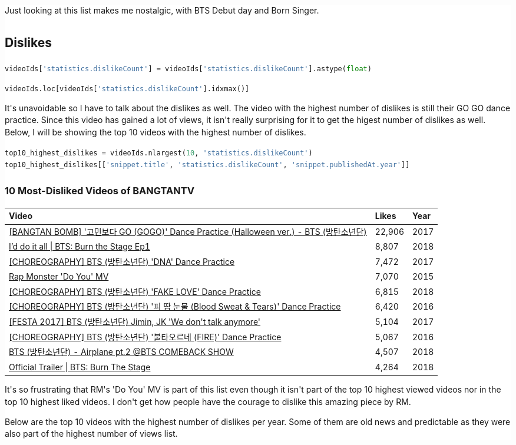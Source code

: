 Just looking at this list makes me nostalgic, with BTS Debut day and Born Singer.

## Dislikes


```python
videoIds['statistics.dislikeCount'] = videoIds['statistics.dislikeCount'].astype(float)
```


```python
videoIds.loc[videoIds['statistics.dislikeCount'].idxmax()]
```

It's unavoidable so I have to talk about the dislikes as well. The video with the highest number of dislikes is still their GO GO dance practice. Since this video has gained a lot of views, it isn't really surprising for it to get the higest number of dislikes as well. Below, I will be showing the top 10 videos with the highest number of dislikes.


```python
top10_highest_dislikes = videoIds.nlargest(10, 'statistics.dislikeCount')
top10_highest_dislikes[['snippet.title', 'statistics.dislikeCount', 'snippet.publishedAt.year']]
```

### 10 Most-Disliked Videos of BANGTANTV
Video | Likes | Year
:--- | :--- | :---
[[BANGTAN BOMB] '고민보다 GO (GOGO)' Dance Practice (Halloween ver.) - BTS (방탄소년단)](https://www.youtube.com/watch?v=Fl54gG0B8I0) | 22,906 | 2017
[I’d do it all &#124; BTS: Burn the Stage Ep1](https://www.youtube.com/watch?v=j6zWwAoEi_w) | 8,807 | 2018
[[CHOREOGRAPHY] BTS (방탄소년단) 'DNA' Dance Practice](https://www.youtube.com/watch?v=GEIU_7v40Dw) | 7,472 | 2017                                                          
[Rap Monster 'Do You' MV](https://www.youtube.com/watch?v=0XAxf8aFtL4) | 7,070 | 2015        
[[CHOREOGRAPHY] BTS (방탄소년단) 'FAKE LOVE' Dance Practice](https://www.youtube.com/watch?v=nQySbNGu4g0) | 6,815 | 2018
[[CHOREOGRAPHY] BTS (방탄소년단) '피 땀 눈물 (Blood Sweat & Tears)' Dance Practice](https://www.youtube.com/watch?v=v8z1TtlY1no) | 6,420 | 2016                                         
[[FESTA 2017] BTS (방탄소년단) Jimin, JK 'We don't talk anymore'](https://www.youtube.com/watch?v=RbctNBlXBJc) | 5,104 | 2017
[[CHOREOGRAPHY] BTS (방탄소년단) '불타오르네 (FIRE)' Dance Practice](https://www.youtube.com/watch?v=sWuYspuN6U8) | 5,067 | 2016                                
[BTS (방탄소년단) - Airplane pt.2 @BTS COMEBACK SHOW](https://www.youtube.com/watch?v=Fj3euSYAtnc) | 4,507 | 2018                                     
[Official Trailer &#124; BTS: Burn The Stage](https://www.youtube.com/watch?v=xf-dywd3zx0) | 4,264 | 2018

It's so frustrating that RM's 'Do You' MV is part of this list even though it isn't part of the top 10 highest viewed videos nor in the top 10 highest liked videos. I don't get how people have the courage to dislike this amazing piece by RM.

Below are the top 10 videos with the highest number of dislikes per year. Some of them are old news and predictable as they were also part of the highest number of views list.

